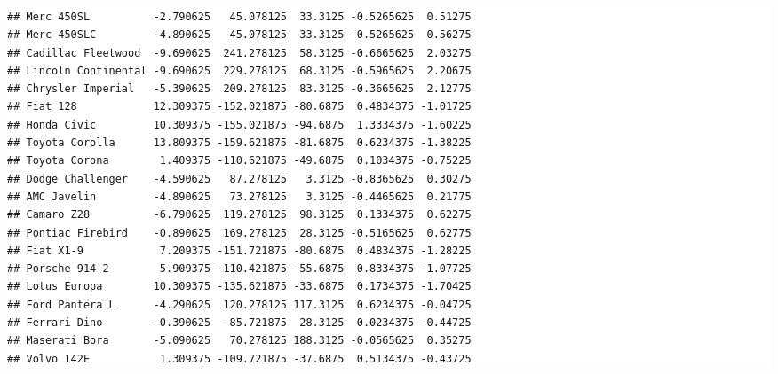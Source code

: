     ## Merc 450SL          -2.790625   45.078125  33.3125 -0.5265625  0.51275
    ## Merc 450SLC         -4.890625   45.078125  33.3125 -0.5265625  0.56275
    ## Cadillac Fleetwood  -9.690625  241.278125  58.3125 -0.6665625  2.03275
    ## Lincoln Continental -9.690625  229.278125  68.3125 -0.5965625  2.20675
    ## Chrysler Imperial   -5.390625  209.278125  83.3125 -0.3665625  2.12775
    ## Fiat 128            12.309375 -152.021875 -80.6875  0.4834375 -1.01725
    ## Honda Civic         10.309375 -155.021875 -94.6875  1.3334375 -1.60225
    ## Toyota Corolla      13.809375 -159.621875 -81.6875  0.6234375 -1.38225
    ## Toyota Corona        1.409375 -110.621875 -49.6875  0.1034375 -0.75225
    ## Dodge Challenger    -4.590625   87.278125   3.3125 -0.8365625  0.30275
    ## AMC Javelin         -4.890625   73.278125   3.3125 -0.4465625  0.21775
    ## Camaro Z28          -6.790625  119.278125  98.3125  0.1334375  0.62275
    ## Pontiac Firebird    -0.890625  169.278125  28.3125 -0.5165625  0.62775
    ## Fiat X1-9            7.209375 -151.721875 -80.6875  0.4834375 -1.28225
    ## Porsche 914-2        5.909375 -110.421875 -55.6875  0.8334375 -1.07725
    ## Lotus Europa        10.309375 -135.621875 -33.6875  0.1734375 -1.70425
    ## Ford Pantera L      -4.290625  120.278125 117.3125  0.6234375 -0.04725
    ## Ferrari Dino        -0.390625  -85.721875  28.3125  0.0234375 -0.44725
    ## Maserati Bora       -5.090625   70.278125 188.3125 -0.0565625  0.35275
    ## Volvo 142E           1.309375 -109.721875 -37.6875  0.5134375 -0.43725
